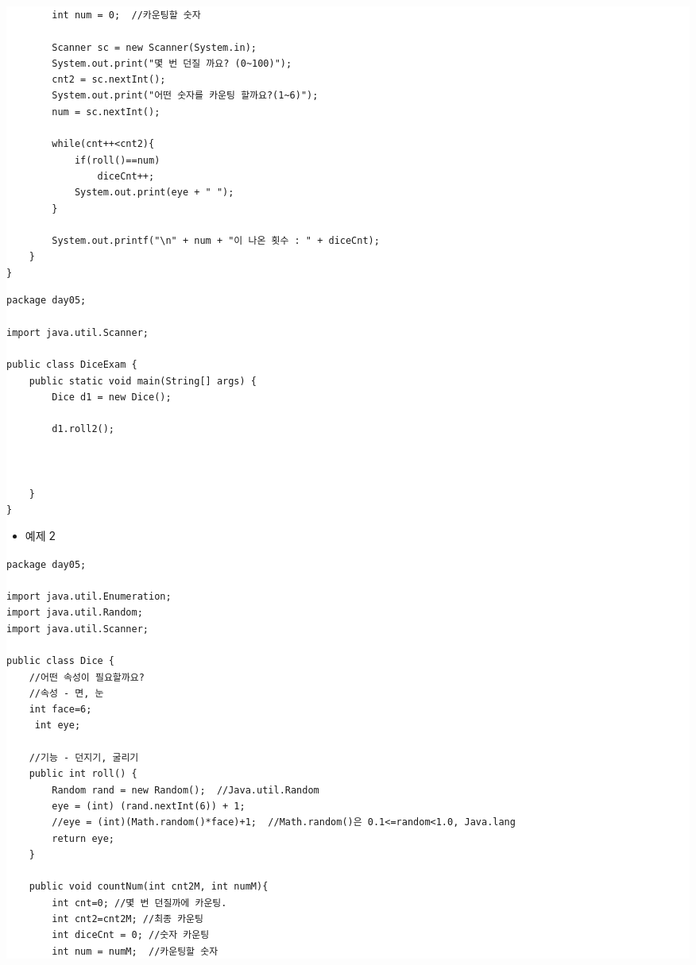 ```
        int num = 0;  //카운팅할 숫자

        Scanner sc = new Scanner(System.in);
        System.out.print("몇 번 던질 까요? (0~100)");
        cnt2 = sc.nextInt();
        System.out.print("어떤 숫자를 카운팅 할까요?(1~6)");
        num = sc.nextInt();

        while(cnt++<cnt2){
            if(roll()==num)
                diceCnt++;
            System.out.print(eye + " ");
        }

        System.out.printf("\n" + num + "이 나온 횟수 : " + diceCnt);
    }
}
```

```
package day05;

import java.util.Scanner;

public class DiceExam {
    public static void main(String[] args) {
        Dice d1 = new Dice();

        d1.roll2();



    }
}
```

-   예제 2

```
package day05;

import java.util.Enumeration;
import java.util.Random;
import java.util.Scanner;

public class Dice {
    //어떤 속성이 필요할까요?
    //속성 - 면, 눈
    int face=6;
     int eye;

    //기능 - 던지기, 굴리기
    public int roll() {
        Random rand = new Random();  //Java.util.Random
        eye = (int) (rand.nextInt(6)) + 1;
        //eye = (int)(Math.random()*face)+1;  //Math.random()은 0.1<=random<1.0, Java.lang
        return eye;
    }

    public void countNum(int cnt2M, int numM){
        int cnt=0; //몇 번 던질까에 카운팅.
        int cnt2=cnt2M; //최종 카운팅
        int diceCnt = 0; //숫자 카운팅
        int num = numM;  //카운팅할 숫자

```
